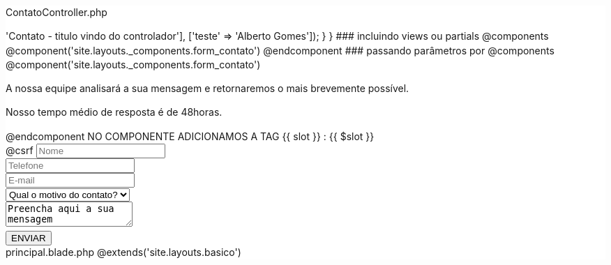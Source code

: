 ContatoController.php
<?php

namespace App\Http\Controllers;

use Illuminate\Http\Request;

class ContatoController extends Controller
{
    public function contato() {

    use    var_dump($_POST);
    ou     dd($_POST);
        return view('site.contato', ['titulo' => 'Contato - titulo vindo do controlador'], ['teste' => 'Alberto Gomes']);
    }
}

### incluindo views ou partials @components
 @component('site.layouts._components.form_contato')
@endcomponent

### passando parâmetros por @components

   @component('site.layouts._components.form_contato')
                        <p>A nossa equipe analisará a sua mensagem e retornaremos o mais brevemente possível.</p>
                        <p> Nosso tempo médio de resposta é de 48horas.</p>
@endcomponent

NO COMPONENTE ADICIONAMOS A TAG {{ slot }} :
{{ $slot }}
<form action={{ route('site.contato') }} method="post" > 
            @csrf
            <input type="text" name="nome" placeholder="Nome" class="borda-preta">
            <br>
            <input type="text" name="telefone" placeholder="Telefone" class="borda-preta">
            <br>
            <input type="text" name="email" placeholder="E-mail" class="borda-preta">
            <br>
            <select class="borda-preta">
                <option value="">Qual o motivo do contato?</option>
                <option value="1">Dúvida</option>
                <option value="2">Elogio</option>
                <option value="3">Reclamação</option>
            </select>
            <br>
            <textarea name="mensagem" class="borda-preta">Preencha aqui a sua mensagem</textarea>
    <br>
    <button type="submit" class="borda-preta">ENVIAR</button>
</form>

principal.blade.php

@extends('site.layouts.basico')
